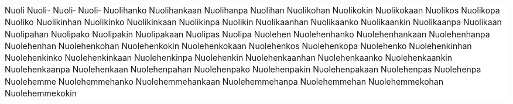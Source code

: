 Nuoli
Nuoli-
Nuoli‐
Nuoli‑
Nuolihanko
Nuolihankaan
Nuolihanpa
Nuolihan
Nuolikohan
Nuolikokin
Nuolikokaan
Nuolikos
Nuolikopa
Nuoliko
Nuolikinhan
Nuolikinko
Nuolikinkaan
Nuolikinpa
Nuolikin
Nuolikaanhan
Nuolikaanko
Nuolikaankin
Nuolikaanpa
Nuolikaan
Nuolipahan
Nuolipako
Nuolipakin
Nuolipakaan
Nuolipas
Nuolipa
Nuolehen
Nuolehenhanko
Nuolehenhankaan
Nuolehenhanpa
Nuolehenhan
Nuolehenkohan
Nuolehenkokin
Nuolehenkokaan
Nuolehenkos
Nuolehenkopa
Nuolehenko
Nuolehenkinhan
Nuolehenkinko
Nuolehenkinkaan
Nuolehenkinpa
Nuolehenkin
Nuolehenkaanhan
Nuolehenkaanko
Nuolehenkaankin
Nuolehenkaanpa
Nuolehenkaan
Nuolehenpahan
Nuolehenpako
Nuolehenpakin
Nuolehenpakaan
Nuolehenpas
Nuolehenpa
Nuolehemme
Nuolehemmehanko
Nuolehemmehankaan
Nuolehemmehanpa
Nuolehemmehan
Nuolehemmekohan
Nuolehemmekokin